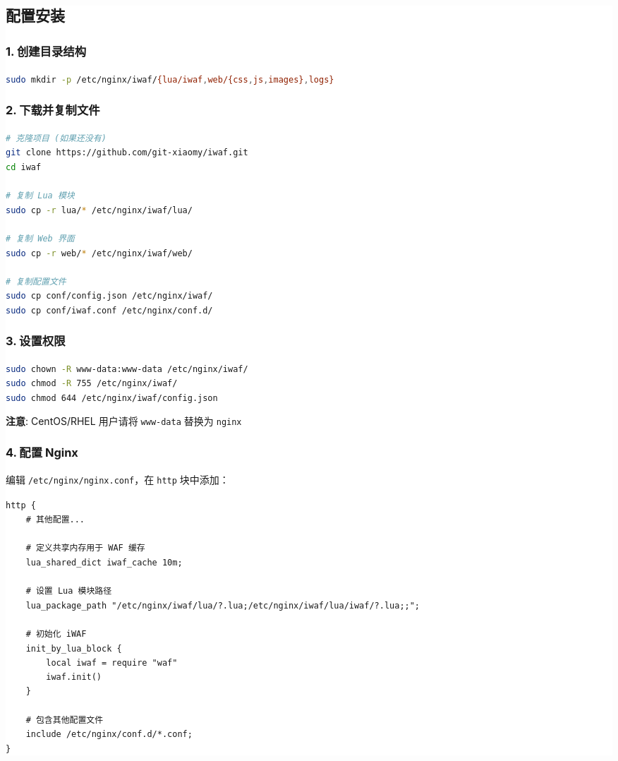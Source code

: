 ## 配置安装

### 1. 创建目录结构

```bash
sudo mkdir -p /etc/nginx/iwaf/{lua/iwaf,web/{css,js,images},logs}
```

### 2. 下载并复制文件

```bash
# 克隆项目 (如果还没有)
git clone https://github.com/git-xiaomy/iwaf.git
cd iwaf

# 复制 Lua 模块
sudo cp -r lua/* /etc/nginx/iwaf/lua/

# 复制 Web 界面
sudo cp -r web/* /etc/nginx/iwaf/web/

# 复制配置文件
sudo cp conf/config.json /etc/nginx/iwaf/
sudo cp conf/iwaf.conf /etc/nginx/conf.d/
```

### 3. 设置权限

```bash
sudo chown -R www-data:www-data /etc/nginx/iwaf/
sudo chmod -R 755 /etc/nginx/iwaf/
sudo chmod 644 /etc/nginx/iwaf/config.json
```

**注意**: CentOS/RHEL 用户请将 `www-data` 替换为 `nginx`

### 4. 配置 Nginx

编辑 `/etc/nginx/nginx.conf`，在 `http` 块中添加：

```nginx
http {
    # 其他配置...
    
    # 定义共享内存用于 WAF 缓存
    lua_shared_dict iwaf_cache 10m;
    
    # 设置 Lua 模块路径
    lua_package_path "/etc/nginx/iwaf/lua/?.lua;/etc/nginx/iwaf/lua/iwaf/?.lua;;";
    
    # 初始化 iWAF
    init_by_lua_block {
        local iwaf = require "waf"
        iwaf.init()
    }
    
    # 包含其他配置文件
    include /etc/nginx/conf.d/*.conf;
}
```
